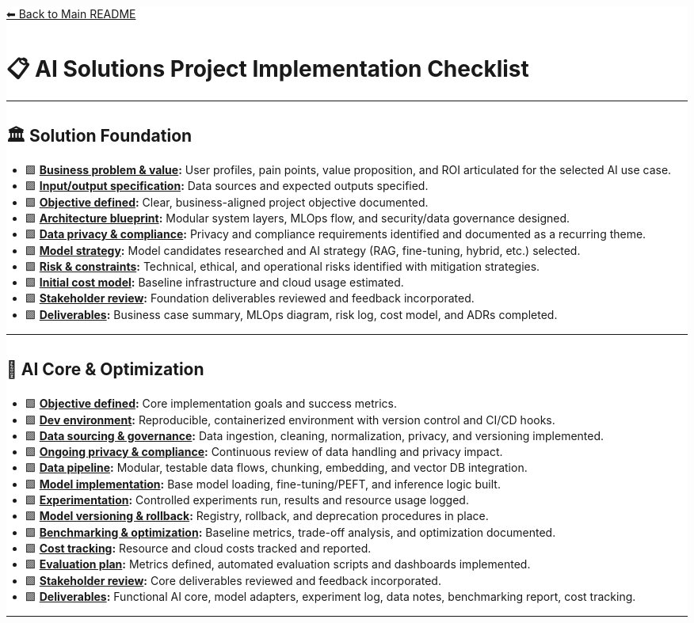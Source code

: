 [⬅ Back to Main README](../Readme.md)

# 📋 AI Solutions Project Implementation Checklist

---

## 🏛️ Solution Foundation

- 🟩 **[Business problem & value](foundation/Business_Problem_Value.md):** User profiles, pain points, value proposition, and ROI articulated for the selected AI use case.
- 🟩 **[Input/output specification](foundation/Business_Problem_Value.md):** Data sources and expected outputs specified.
- 🟩 **[Objective defined](foundation/Objective.md):** Clear, business-aligned project objective documented.
- 🟩 **[Architecture blueprint](foundation/Architecture_Blueprint.md):** Modular system layers, MLOps flow, and security/data governance designed.
- 🟩 **[Data privacy & compliance](foundation/Architecture_Blueprint.md):** Privacy and compliance requirements identified and documented as a recurring theme.
- 🟩 **[Model strategy](foundation/Model_Strategy.md):** Model candidates researched and AI strategy (RAG, fine-tuning, hybrid, etc.) selected.
- 🟩 **[Risk & constraints](foundation/Risk_Constraints.md):** Technical, ethical, and operational risks identified with mitigation strategies.
- 🟩 **[Initial cost model](foundation/Deliverables.md):** Baseline infrastructure and cloud usage estimated.
- 🟩 **[Stakeholder review](foundation/Deliverables.md):** Foundation deliverables reviewed and feedback incorporated.
- 🟩 **[Deliverables](foundation/Deliverables.md):** Business case summary, MLOps diagram, risk log, cost model, and ADRs completed.

---

## 🧠 AI Core & Optimization

- 🟩 **[Objective defined](core/Objective.md):** Core implementation goals and success metrics.
- 🟩 **[Dev environment](core/Dev_Environment_Data.md):** Reproducible, containerized environment with version control and CI/CD hooks.
- 🟩 **[Data sourcing & governance](core/Dev_Environment_Data.md):** Data ingestion, cleaning, normalization, privacy, and versioning implemented.
- 🟩 **[Ongoing privacy & compliance](core/Dev_Environment_Data.md):** Continuous review of data handling and privacy impact.
- 🟩 **[Data pipeline](core/Data_Pipeline_Processing.md):** Modular, testable data flows, chunking, embedding, and vector DB integration.
- 🟩 **[Model implementation](core/Model_Implementation_Experimentation.md):** Base model loading, fine-tuning/PEFT, and inference logic built.
- 🟩 **[Experimentation](core/Model_Implementation_Experimentation.md):** Controlled experiments run, results and resource usage logged.
- 🟩 **[Model versioning & rollback](core/Model_Implementation_Experimentation.md):** Registry, rollback, and deprecation procedures in place.
- 🟩 **[Benchmarking & optimization](core/Benchmarking_Optimization.md):** Baseline metrics, trade-off analysis, and optimization documented.
- 🟩 **[Cost tracking](core/Benchmarking_Optimization.md):** Resource and cloud costs tracked and reported.
- 🟩 **[Evaluation plan](core/Evaluation_Plan.md):** Metrics defined, automated evaluation scripts and dashboards implemented.
- 🟩 **[Stakeholder review](core/Deliverables.md):** Core deliverables reviewed and feedback incorporated.
- 🟩 **[Deliverables](core/Deliverables.md):** Functional AI core, model adapters, experiment log, data notes, benchmarking report, cost tracking.

---